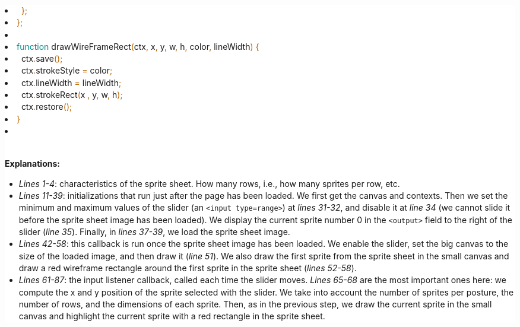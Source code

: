 <li class="L4" style="margin-bottom: 0px;"><span class="pln">&nbsp;&nbsp;</span><span class="pun" style="color: #bb6600;">};</span></li>
<li class="L5" style="margin-bottom: 0px;"><span class="pun" style="color: #bb6600;">};</span></li>
<li class="L6" style="margin-bottom: 0px;"><span class="pln">&nbsp;</span></li>
<li class="L7" style="margin-bottom: 0px;"><span class="kwd" style="color: #008888;">function</span><span class="pln">&nbsp;drawWireFrameRect</span><span class="pun" style="color: #bb6600;">(</span><span class="pln">ctx</span><span class="pun" style="color: #bb6600;">,</span><span class="pln">&nbsp;x</span><span class="pun" style="color: #bb6600;">,</span><span class="pln">&nbsp;y</span><span class="pun" style="color: #bb6600;">,</span><span class="pln">&nbsp;w</span><span class="pun" style="color: #bb6600;">,</span><span class="pln">&nbsp;h</span><span class="pun" style="color: #bb6600;">,</span><span class="pln">&nbsp;color</span><span class="pun" style="color: #bb6600;">,</span><span class="pln">&nbsp;lineWidth</span><span class="pun" style="color: #bb6600;">)</span><span class="pln">&nbsp;</span><span class="pun" style="color: #bb6600;">{</span></li>
<li class="L8" style="margin-bottom: 0px;"><span class="pln">&nbsp; ctx</span><span class="pun" style="color: #bb6600;">.</span><span class="pln">save</span><span class="pun" style="color: #bb6600;">();</span></li>
<li class="L9" style="margin-bottom: 0px;"><span class="pln">&nbsp; ctx</span><span class="pun" style="color: #bb6600;">.</span><span class="pln">strokeStyle&nbsp;</span><span class="pun" style="color: #bb6600;">=</span><span class="pln">&nbsp;color</span><span class="pun" style="color: #bb6600;">;</span></li>
<li class="L0" style="margin-bottom: 0px;"><span class="pln">&nbsp; ctx</span><span class="pun" style="color: #bb6600;">.</span><span class="pln">lineWidth&nbsp;</span><span class="pun" style="color: #bb6600;">=</span><span class="pln">&nbsp;lineWidth</span><span class="pun" style="color: #bb6600;">;</span></li>
<li class="L1" style="margin-bottom: 0px;"><span class="pln">&nbsp; ctx</span><span class="pun" style="color: #bb6600;">.</span><span class="pln">strokeRect</span><span class="pun" style="color: #bb6600;">(</span><span class="pln">x&nbsp;</span><span class="pun" style="color: #bb6600;">,</span><span class="pln">&nbsp;y</span><span class="pun" style="color: #bb6600;">,</span><span class="pln">&nbsp;w</span><span class="pun" style="color: #bb6600;">,</span><span class="pln">&nbsp;h</span><span class="pun" style="color: #bb6600;">);</span></li>
<li class="L2" style="margin-bottom: 0px;"><span class="pln">&nbsp; ctx</span><span class="pun" style="color: #bb6600;">.</span><span class="pln">restore</span><span class="pun" style="color: #bb6600;">();</span></li>
<li class="L3" style="margin-bottom: 0px;"><span class="pun" style="color: #bb6600;">}</span></li>
<li class="L4" style="margin-bottom: 0px;"><span class="pln">&nbsp;</span></li>
</ol></div><br>

__Explanations:__

+ _Lines 1-4_: characteristics of the sprite sheet. How many rows, i.e., how many sprites per row, etc.
+ _Lines 11-39_: initializations that run just after the page has been loaded. We first get the canvas and contexts. Then we set the minimum and maximum values of the slider (an `<input type=range>`) at _lines 31-32_, and disable it at _line 34_ (we cannot slide it before the sprite sheet image has been loaded). We display the current sprite number 0 in the `<output>` field to the right of the slider (_line 35_).  Finally, in _lines 37-39_, we load the sprite sheet image.
+ _Lines 42-58_: this callback is run once the sprite sheet image has been loaded. We enable the slider, set the big canvas to the size of the loaded image, and then draw it (_line 51_). We also draw the first sprite from the sprite sheet in the small canvas and draw a red wireframe rectangle around the first sprite in the sprite sheet (_lines 52-58_).
+ _Lines 61-87_: the input listener callback, called each time the slider moves. _Lines 65-68_ are the most important ones here: we compute the x and y position of the sprite selected with the slider. We take into account the number of sprites per posture, the number of rows, and the dimensions of each sprite. Then, as in the previous step, we draw the current sprite in the small canvas and highlight the current sprite with a red rectangle in the sprite sheet.
